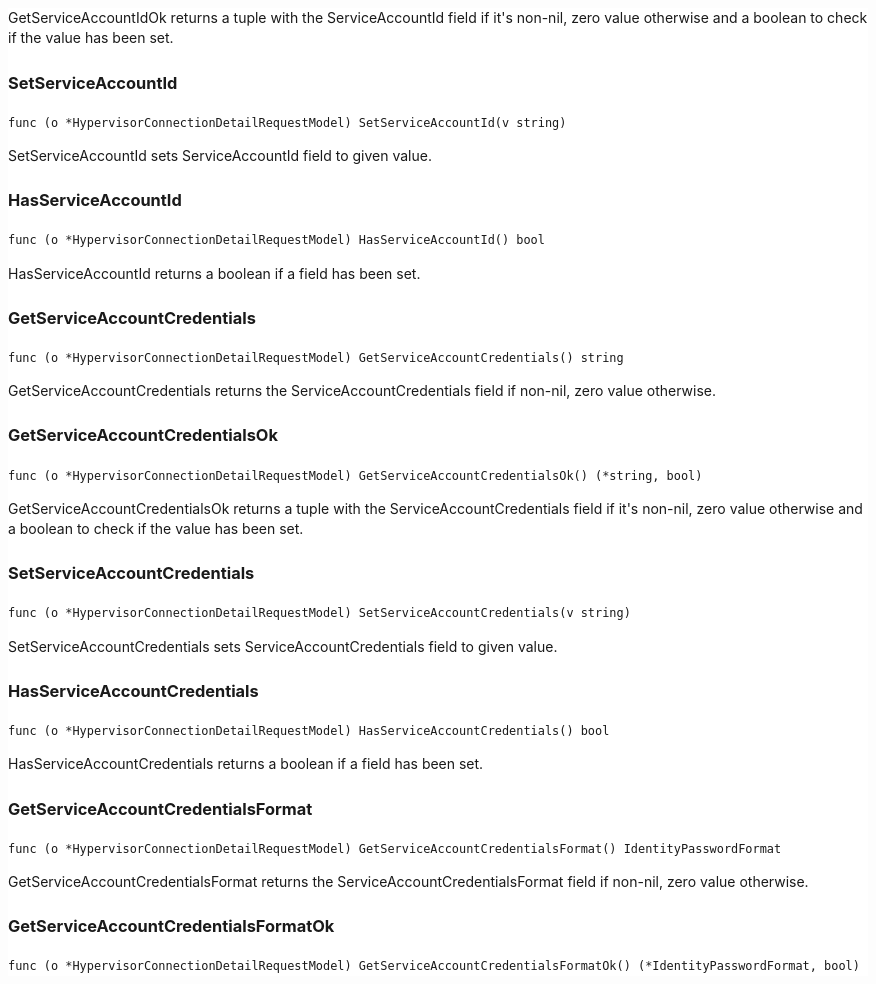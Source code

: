 GetServiceAccountIdOk returns a tuple with the ServiceAccountId field if it's non-nil, zero value otherwise
and a boolean to check if the value has been set.

### SetServiceAccountId

`func (o *HypervisorConnectionDetailRequestModel) SetServiceAccountId(v string)`

SetServiceAccountId sets ServiceAccountId field to given value.

### HasServiceAccountId

`func (o *HypervisorConnectionDetailRequestModel) HasServiceAccountId() bool`

HasServiceAccountId returns a boolean if a field has been set.

### GetServiceAccountCredentials

`func (o *HypervisorConnectionDetailRequestModel) GetServiceAccountCredentials() string`

GetServiceAccountCredentials returns the ServiceAccountCredentials field if non-nil, zero value otherwise.

### GetServiceAccountCredentialsOk

`func (o *HypervisorConnectionDetailRequestModel) GetServiceAccountCredentialsOk() (*string, bool)`

GetServiceAccountCredentialsOk returns a tuple with the ServiceAccountCredentials field if it's non-nil, zero value otherwise
and a boolean to check if the value has been set.

### SetServiceAccountCredentials

`func (o *HypervisorConnectionDetailRequestModel) SetServiceAccountCredentials(v string)`

SetServiceAccountCredentials sets ServiceAccountCredentials field to given value.

### HasServiceAccountCredentials

`func (o *HypervisorConnectionDetailRequestModel) HasServiceAccountCredentials() bool`

HasServiceAccountCredentials returns a boolean if a field has been set.

### GetServiceAccountCredentialsFormat

`func (o *HypervisorConnectionDetailRequestModel) GetServiceAccountCredentialsFormat() IdentityPasswordFormat`

GetServiceAccountCredentialsFormat returns the ServiceAccountCredentialsFormat field if non-nil, zero value otherwise.

### GetServiceAccountCredentialsFormatOk

`func (o *HypervisorConnectionDetailRequestModel) GetServiceAccountCredentialsFormatOk() (*IdentityPasswordFormat, bool)`
